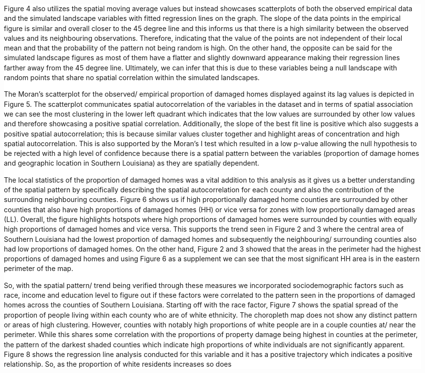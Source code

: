 Figure 4 also utilizes the spatial moving average values but instead
showcases scatterplots of both the observed empirical data and the
simulated landscape variables with fitted regression lines on the graph.
The slope of the data points in the empirical figure is similar and
overall closer to the 45 degree line and this informs us that there is a
high similarity between the observed values and its neighbouring
observations. Therefore, indicating that the value of the points are not
independent of their local mean and that the probability of the pattern
not being random is high. On the other hand, the opposite can be said
for the simulated landscape figures as most of them have a flatter and
slightly downward appearance making their regression lines farther away
from the 45 degree line. Ultimately, we can infer that this is due to
these variables being a null landscape with random points that share no
spatial correlation within the simulated landscapes.

The Moran’s scatterplot for the observed/ empirical proportion of
damaged homes displayed against its lag values is depicted in Figure 5.
The scatterplot communicates spatial autocorrelation of the variables in
the dataset and in terms of spatial association we can see the most
clustering in the lower left quadrant which indicates that the low
values are surrounded by other low values and therefore showcasing a
positive spatial correlation. Additionally, the slope of the best fit
line is positive which also suggests a positive spatial autocorrelation;
this is because similar values cluster together and highlight areas of
concentration and high spatial autocorrelation. This is also supported
by the Moran’s I test which resulted in a low p-value allowing the null
hypothesis to be rejected with a high level of confidence because there
is a spatial pattern between the variables (proportion of damage homes
and geographic location in Southern Louisiana) as they are spatially
dependent.

The local statistics of the proportion of damaged homes was a vital
addition to this analysis as it gives us a better understanding of the
spatial pattern by specifically describing the spatial autocorrelation
for each county and also the contribution of the surrounding
neighbouring counties. Figure 6 shows us if high proportionally damaged
home counties are surrounded by other counties that also have high
proportions of damaged homes (HH) or vice versa for zones with low
proportionally damaged areas (LL). Overall, the figure highlights
hotspots where high proportions of damaged homes were surrounded by
counties with equally high proportions of damaged homes and vice versa.
This supports the trend seen in Figure 2 and 3 where the central area of
Southern Louisiana had the lowest proportion of damaged homes and
subsequently the neighbouring/ surrounding counties also had low
proportions of damaged homes. On the other hand, Figure 2 and 3 showed
that the areas in the perimeter had the highest proportions of damaged
homes and using Figure 6 as a supplement we can see that the most
significant HH area is in the eastern perimeter of the map.

So, with the spatial pattern/ trend being verified through these
measures we incorporated sociodemographic factors such as race, income
and education level to figure out if these factors were correlated to
the pattern seen in the proportions of damaged homes across the counties
of Southern Louisiana. Starting off with the race factor, Figure 7 shows
the spatial spread of the proportion of people living within each county
who are of white ethnicity. The choropleth map does not show any
distinct pattern or areas of high clustering. However, counties with
notably high proportions of white people are in a couple counties at/
near the perimeter. While this shares some correlation with the
proportions of property damage being highest in counties at the
perimeter, the pattern of the darkest shaded counties which indicate
high proportions of white individuals are not significantly apparent.
Figure 8 shows the regression line analysis conducted for this variable
and it has a positive trajectory which indicates a positive
relationship. So, as the proportion of white residents increases so does